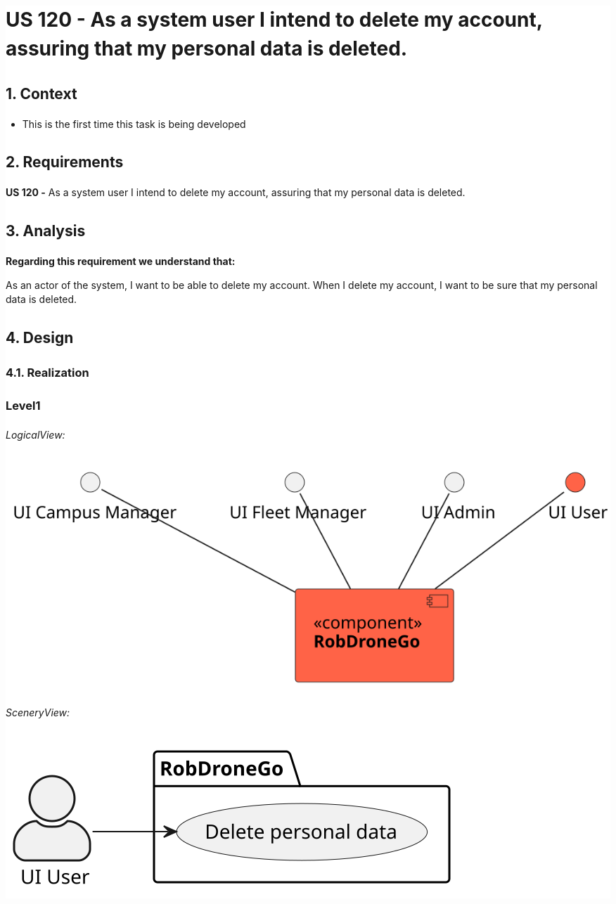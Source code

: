 # US 120 - As a system user I intend to delete my account, assuring that my personal data is deleted.

## 1. Context

* This is the first time this task is being developed

## 2. Requirements

**US 120 -** As a system user I intend to delete my account, assuring that my personal data is deleted.

## 3. Analysis

**Regarding this requirement we understand that:**


As an actor of the system, I want to be able to delete my account.
When I delete my account, I want to be sure that my personal data is deleted.

## 4. Design

### 4.1. Realization

### Level1
###### LogicalView:
![LogicalView](Diagrams/Level1/LogicalView.svg)

###### SceneryView:
![SceneryView](Diagrams/Level1/SceneryView.svg)
